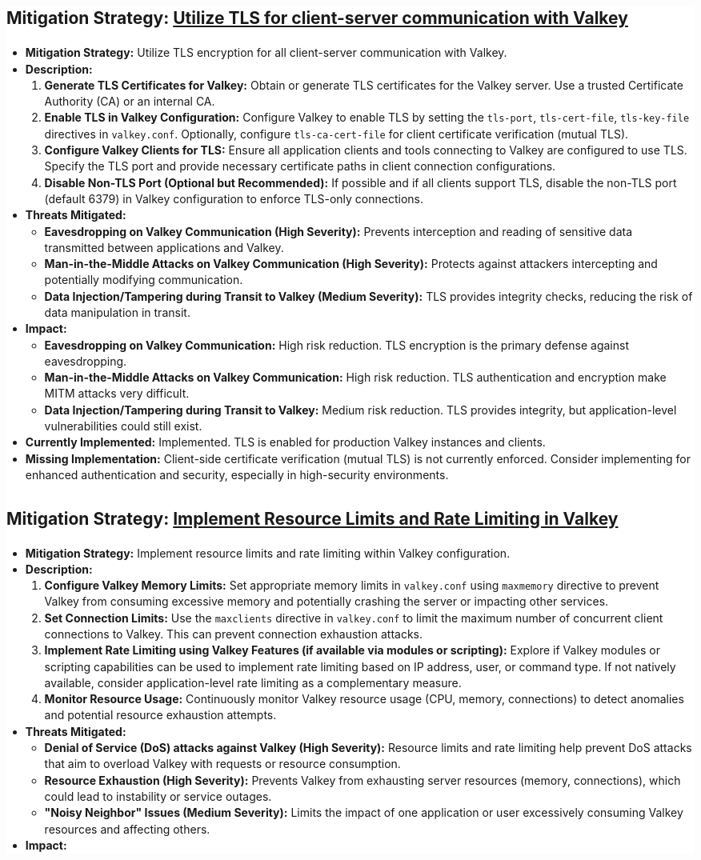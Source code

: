 ## Mitigation Strategy: [Utilize TLS for client-server communication with Valkey](./mitigation_strategies/utilize_tls_for_client-server_communication_with_valkey.md)

*   **Mitigation Strategy:** Utilize TLS encryption for all client-server communication with Valkey.
*   **Description:**
    1.  **Generate TLS Certificates for Valkey:** Obtain or generate TLS certificates for the Valkey server. Use a trusted Certificate Authority (CA) or an internal CA.
    2.  **Enable TLS in Valkey Configuration:** Configure Valkey to enable TLS by setting the `tls-port`, `tls-cert-file`, `tls-key-file` directives in `valkey.conf`. Optionally, configure `tls-ca-cert-file` for client certificate verification (mutual TLS).
    3.  **Configure Valkey Clients for TLS:** Ensure all application clients and tools connecting to Valkey are configured to use TLS. Specify the TLS port and provide necessary certificate paths in client connection configurations.
    4.  **Disable Non-TLS Port (Optional but Recommended):**  If possible and if all clients support TLS, disable the non-TLS port (default 6379) in Valkey configuration to enforce TLS-only connections.
*   **Threats Mitigated:**
    *   **Eavesdropping on Valkey Communication (High Severity):** Prevents interception and reading of sensitive data transmitted between applications and Valkey.
    *   **Man-in-the-Middle Attacks on Valkey Communication (High Severity):** Protects against attackers intercepting and potentially modifying communication.
    *   **Data Injection/Tampering during Transit to Valkey (Medium Severity):** TLS provides integrity checks, reducing the risk of data manipulation in transit.
*   **Impact:**
    *   **Eavesdropping on Valkey Communication:** High risk reduction. TLS encryption is the primary defense against eavesdropping.
    *   **Man-in-the-Middle Attacks on Valkey Communication:** High risk reduction. TLS authentication and encryption make MITM attacks very difficult.
    *   **Data Injection/Tampering during Transit to Valkey:** Medium risk reduction. TLS provides integrity, but application-level vulnerabilities could still exist.
*   **Currently Implemented:** Implemented. TLS is enabled for production Valkey instances and clients.
*   **Missing Implementation:** Client-side certificate verification (mutual TLS) is not currently enforced.  Consider implementing for enhanced authentication and security, especially in high-security environments.

## Mitigation Strategy: [Implement Resource Limits and Rate Limiting in Valkey](./mitigation_strategies/implement_resource_limits_and_rate_limiting_in_valkey.md)

*   **Mitigation Strategy:** Implement resource limits and rate limiting within Valkey configuration.
*   **Description:**
    1.  **Configure Valkey Memory Limits:** Set appropriate memory limits in `valkey.conf` using `maxmemory` directive to prevent Valkey from consuming excessive memory and potentially crashing the server or impacting other services.
    2.  **Set Connection Limits:** Use the `maxclients` directive in `valkey.conf` to limit the maximum number of concurrent client connections to Valkey. This can prevent connection exhaustion attacks.
    3.  **Implement Rate Limiting using Valkey Features (if available via modules or scripting):** Explore if Valkey modules or scripting capabilities can be used to implement rate limiting based on IP address, user, or command type.  If not natively available, consider application-level rate limiting as a complementary measure.
    4.  **Monitor Resource Usage:** Continuously monitor Valkey resource usage (CPU, memory, connections) to detect anomalies and potential resource exhaustion attempts.
*   **Threats Mitigated:**
    *   **Denial of Service (DoS) attacks against Valkey (High Severity):** Resource limits and rate limiting help prevent DoS attacks that aim to overload Valkey with requests or resource consumption.
    *   **Resource Exhaustion (High Severity):** Prevents Valkey from exhausting server resources (memory, connections), which could lead to instability or service outages.
    *   **"Noisy Neighbor" Issues (Medium Severity):** Limits the impact of one application or user excessively consuming Valkey resources and affecting others.
*   **Impact:**